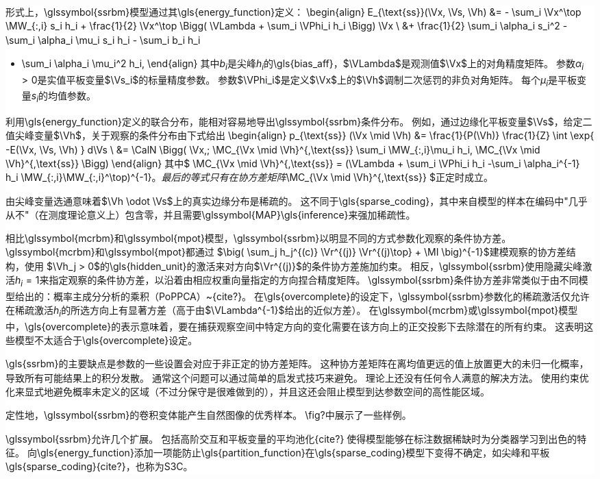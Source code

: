 形式上，\glssymbol{ssrbm}模型通过其\gls{energy_function}定义：
\begin{align}
 E_{\text{ss}}(\Vx, \Vs, \Vh) &= - \sum_i \Vx^\top \MW_{:,i} s_i h_i + \frac{1}{2} \Vx^\top
 \Bigg( \VLambda + \sum_i \VPhi_i h_i \Bigg) \Vx \\
 &+ \frac{1}{2} \sum_i \alpha_i s_i^2 - \sum_i \alpha_i \mu_i s_i h_i - \sum_i b_i h_i 
 + \sum_i \alpha_i \mu_i^2 h_i,
 \end{align}
其中$b_i$是尖峰$h_i$的\gls{bias_aff}，$\VLambda$是观测值$\Vx$上的对角精度矩阵。
参数$\alpha_i > 0$是实值平板变量$\Vs_i$的标量精度参数。
参数$\VPhi_i$是定义$\Vx$上的$\Vh$调制二次惩罚的非负对角矩阵。
每个$\mu_i$是平板变量$s_i$的均值参数。


利用\gls{energy_function}定义的联合分布，能相对容易地导出\glssymbol{ssrbm}条件分布。
例如，通过边缘化平板变量$\Vs$，给定二值尖峰变量$\Vh$，关于观察的条件分布由下式给出
\begin{align}
 p_{\text{ss}} (\Vx  \mid  \Vh) &= \frac{1}{P(\Vh)} \frac{1}{Z} \int \exp\{ -E(\Vx, \Vs, \Vh) \} d\Vs \\
 &= \CalN \Bigg( \Vx\,; \MC_{\Vx \mid \Vh}^{\,\text{ss}} \sum_i \MW_{:,i}\mu_i h_i, 
  \MC_{\Vx \mid \Vh}^{\,\text{ss}} \Bigg)
\end{align}
其中$ \MC_{\Vx \mid \Vh}^{\,\text{ss}} = (\VLambda + \sum_i \VPhi_i h_i 
-\sum_i \alpha_i^{-1} h_i \MW_{:,i}\MW_{:,i}^\top)^{-1}$。
最后的等式只有在协方差矩阵$\MC_{\Vx \mid \Vh}^{\,\text{ss}} $正定时成立。

由尖峰变量选通意味着$\Vh \odot \Vs$上的真实边缘分布是稀疏的。
这不同于\gls{sparse_coding}，其中来自模型的样本在编码中"几乎从不"（在测度理论意义上）包含零，并且需要\glssymbol{MAP}\gls{inference}来强加稀疏性。



相比\glssymbol{mcrbm}和\glssymbol{mpot}模型，\glssymbol{ssrbm}以明显不同的方式参数化观察的条件协方差。
\glssymbol{mcrbm}和\glssymbol{mpot}都通过 $\big( \sum_j h_j^{(c)} \Vr^{(j)} \Vr^{(j)\top} + \MI \big)^{-1}$建模观察的协方差结构，使用 $\Vh_j > 0$的\gls{hidden_unit}的激活来对方向$\Vr^{(j)}$的条件协方差施加约束。
相反，\glssymbol{ssrbm}使用隐藏尖峰激活$h_i = 1$来指定观察的条件协方差，以沿着由相应权重向量指定的方向捏合精度矩阵。
\glssymbol{ssrbm}条件协方差非常类似于由不同模型给出的：概率主成分分析的乘积（PoPPCA）~{cite?}。
在\gls{overcomplete}的设定下，\glssymbol{ssrbm}参数化的稀疏激活仅允许在稀疏激活$h_i$的所选方向上有显著方差（高于由$\VLambda^{-1}$给出的近似方差）。
在\glssymbol{mcrbm}或\glssymbol{mpot}模型中，\gls{overcomplete}的表示意味着，要在捕获观察空间中特定方向的变化需要在该方向上的正交投影下去除潜在的所有约束。
这表明这些模型不太适合于\gls{overcomplete}设定。

\gls{ssrbm}的主要缺点是参数的一些设置会对应于非正定的协方差矩阵。
这种协方差矩阵在离均值更远的值上放置更大的未归一化概率，导致所有可能结果上的积分发散。
通常这个问题可以通过简单的启发式技巧来避免。
理论上还没有任何令人满意的解决方法。
使用约束优化来显式地避免概率未定义的区域（不过分保守是很难做到的），并且这还会阻止模型到达参数空间的高性能区域。

定性地，\glssymbol{ssrbm}的卷积变体能产生自然图像的优秀样本。
\fig?中展示了一些样例。

\glssymbol{ssrbm}允许几个扩展。
包括高阶交互和平板变量的平均池化{cite?} 使得模型能够在标注数据稀缺时为分类器学习到出色的特征。
向\gls{energy_function}添加一项能防止\gls{partition_function}在\gls{sparse_coding}模型下变得不确定，如尖峰和平板\gls{sparse_coding}{cite?}，也称为S3C。

